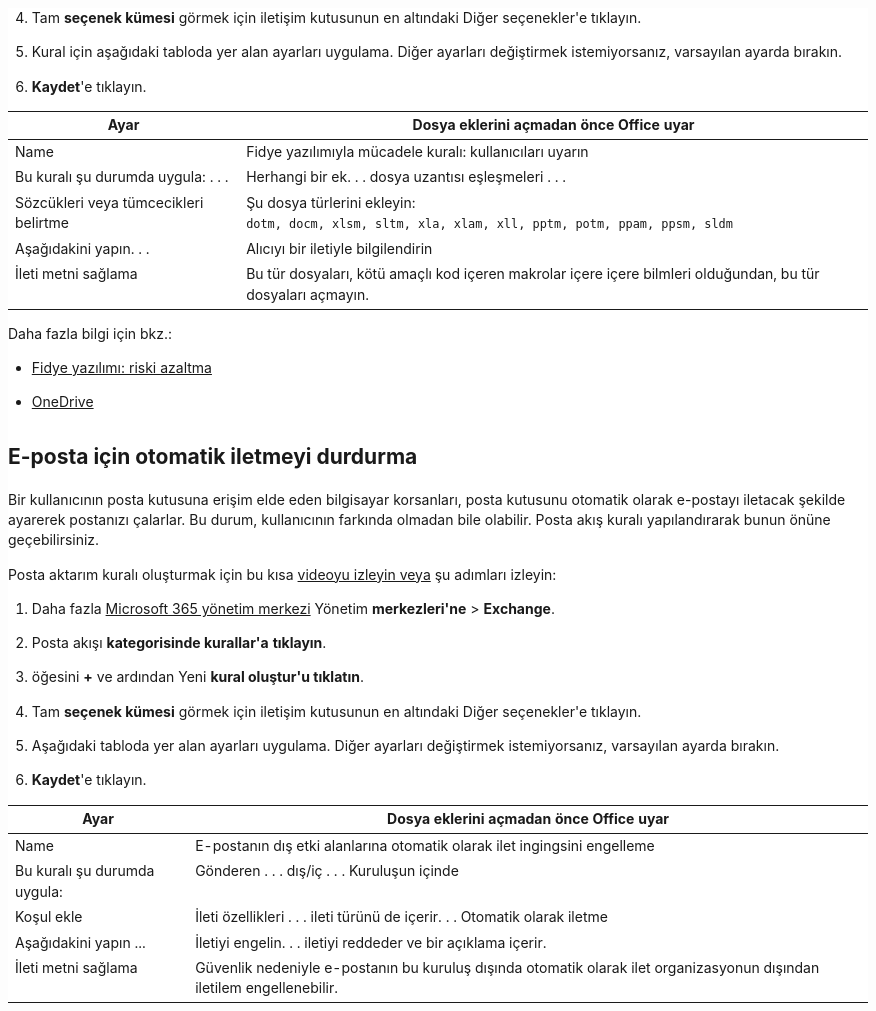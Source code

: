 4. Tam **seçenek kümesi** görmek için iletişim kutusunun en altındaki Diğer seçenekler'e tıklayın.

5. Kural için aşağıdaki tabloda yer alan ayarları uygulama. Diğer ayarları değiştirmek istemiyorsanız, varsayılan ayarda bırakın.

6. **Kaydet**'e tıklayın.

|Ayar|Dosya eklerini açmadan önce Office uyar|
|---|---|
|Name|Fidye yazılımıyla mücadele kuralı: kullanıcıları uyarın|
|Bu kuralı şu durumda uygula: . . .|Herhangi bir ek. . . dosya uzantısı eşleşmeleri . . .|
|Sözcükleri veya tümcecikleri belirtme|Şu dosya türlerini ekleyin: <br/> `dotm, docm, xlsm, sltm, xla, xlam, xll, pptm, potm, ppam, ppsm, sldm`|
|Aşağıdakini yapın. . .|Alıcıyı bir iletiyle bilgilendirin|
|İleti metni sağlama|Bu tür dosyaları, kötü amaçlı kod içeren makrolar içere içere bilmleri olduğundan, bu tür dosyaları açmayın.|

Daha fazla bilgi için bkz.:

- [Fidye yazılımı: riski azaltma](https://www.microsoft.com/security/blog/2020/04/28/ransomware-groups-continue-to-target-healthcare-critical-services-heres-how-to-reduce-risk/)

- [OneDrive](https://support.microsoft.com//office/fa231298-759d-41cf-bcd0-25ac53eb8a15)

## <a name="stop-auto-forwarding-for-email"></a>E-posta için otomatik iletmeyi durdurma

Bir kullanıcının posta kutusuna erişim elde eden bilgisayar korsanları, posta kutusunu otomatik olarak e-postayı iletacak şekilde ayarerek postanızı çalarlar. Bu durum, kullanıcının farkında olmadan bile olabilir. Posta akış kuralı yapılandırarak bunun önüne geçebilirsiniz.

Posta aktarım kuralı oluşturmak için bu kısa [videoyu izleyin veya](https://support.office.com/article/f9d693ba-5c78-47c0-b156-8e461e062aa7) şu adımları izleyin:

1. Daha fazla <a href="https://go.microsoft.com/fwlink/p/?linkid=2024339" target="_blank">Microsoft 365 yönetim merkezi</a> Yönetim **merkezleri'ne** \> **Exchange**.

2. Posta akışı **kategorisinde kurallar'a** **tıklayın**.

3. öğesini **+** ve ardından Yeni **kural oluştur'u tıklatın**.

4. Tam **seçenek kümesi** görmek için iletişim kutusunun en altındaki Diğer seçenekler'e tıklayın.

5. Aşağıdaki tabloda yer alan ayarları uygulama. Diğer ayarları değiştirmek istemiyorsanız, varsayılan ayarda bırakın.

6. **Kaydet**'e tıklayın.

|Ayar|Dosya eklerini açmadan önce Office uyar|
|---|---|
|Name|E-postanın dış etki alanlarına otomatik olarak ilet ingingsini engelleme|
|Bu kuralı şu durumda uygula:|Gönderen . . . dış/iç . . . Kuruluşun içinde|
|Koşul ekle|İleti özellikleri . . . ileti türünü de içerir. . . Otomatik olarak iletme|
|Aşağıdakini yapın ...|İletiyi engelin. . . iletiyi reddeder ve bir açıklama içerir.|
|İleti metni sağlama|Güvenlik nedeniyle e-postanın bu kuruluş dışında otomatik olarak ilet organizasyonun dışından iletilem engellenebilir.|
